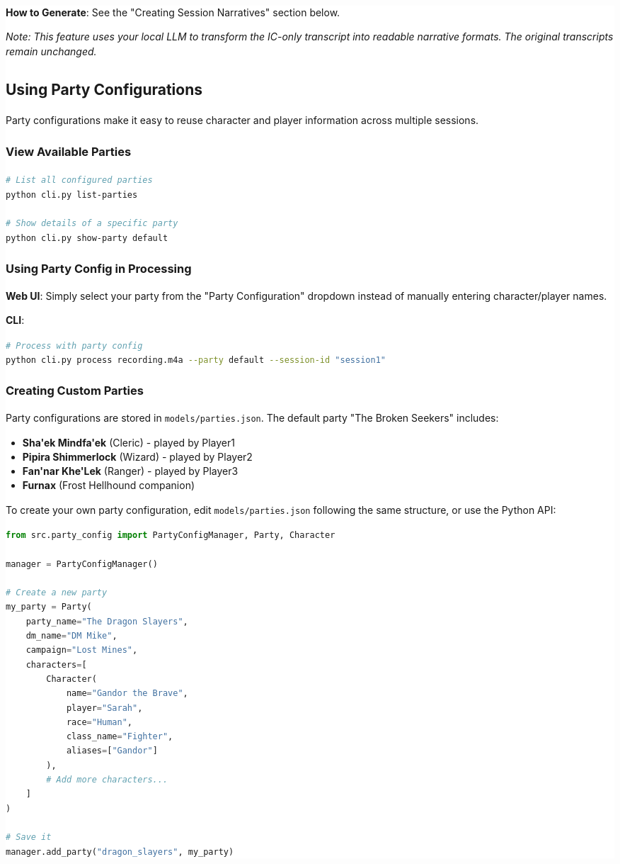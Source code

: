 **How to Generate**: See the "Creating Session Narratives" section below.

_Note: This feature uses your local LLM to transform the IC-only transcript into readable narrative formats. The original transcripts remain unchanged._

## Using Party Configurations

Party configurations make it easy to reuse character and player information across multiple sessions.

### View Available Parties

```bash
# List all configured parties
python cli.py list-parties

# Show details of a specific party
python cli.py show-party default
```

### Using Party Config in Processing

**Web UI**: Simply select your party from the "Party Configuration" dropdown instead of manually entering character/player names.

**CLI**:
```bash
# Process with party config
python cli.py process recording.m4a --party default --session-id "session1"
```

### Creating Custom Parties

Party configurations are stored in `models/parties.json`. The default party "The Broken Seekers" includes:
- **Sha'ek Mindfa'ek** (Cleric) - played by Player1
- **Pipira Shimmerlock** (Wizard) - played by Player2
- **Fan'nar Khe'Lek** (Ranger) - played by Player3
- **Furnax** (Frost Hellhound companion)

To create your own party configuration, edit `models/parties.json` following the same structure, or use the Python API:

```python
from src.party_config import PartyConfigManager, Party, Character

manager = PartyConfigManager()

# Create a new party
my_party = Party(
    party_name="The Dragon Slayers",
    dm_name="DM Mike",
    campaign="Lost Mines",
    characters=[
        Character(
            name="Gandor the Brave",
            player="Sarah",
            race="Human",
            class_name="Fighter",
            aliases=["Gandor"]
        ),
        # Add more characters...
    ]
)

# Save it
manager.add_party("dragon_slayers", my_party)
```